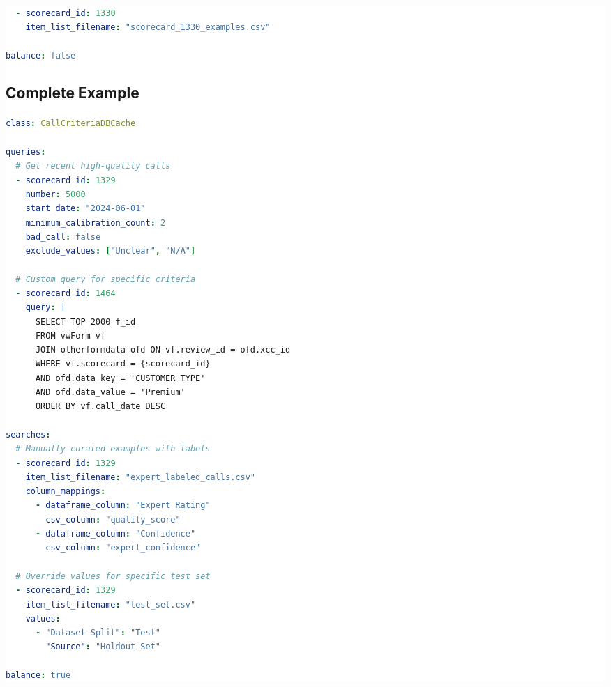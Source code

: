 ```yaml
  - scorecard_id: 1330
    item_list_filename: "scorecard_1330_examples.csv"

balance: false
```

## Complete Example

```yaml
class: CallCriteriaDBCache

queries:
  # Get recent high-quality calls
  - scorecard_id: 1329
    number: 5000
    start_date: "2024-06-01"
    minimum_calibration_count: 2
    bad_call: false
    exclude_values: ["Unclear", "N/A"]
    
  # Custom query for specific criteria
  - scorecard_id: 1464
    query: |
      SELECT TOP 2000 f_id
      FROM vwForm vf
      JOIN otherformdata ofd ON vf.review_id = ofd.xcc_id
      WHERE vf.scorecard = {scorecard_id}
      AND ofd.data_key = 'CUSTOMER_TYPE'
      AND ofd.data_value = 'Premium'
      ORDER BY vf.call_date DESC

searches:
  # Manually curated examples with labels
  - scorecard_id: 1329
    item_list_filename: "expert_labeled_calls.csv"
    column_mappings:
      - dataframe_column: "Expert Rating"
        csv_column: "quality_score"
      - dataframe_column: "Confidence"
        csv_column: "expert_confidence"
    
  # Override values for specific test set
  - scorecard_id: 1329
    item_list_filename: "test_set.csv"
    values:
      - "Dataset Split": "Test"
        "Source": "Holdout Set"

balance: true
```
